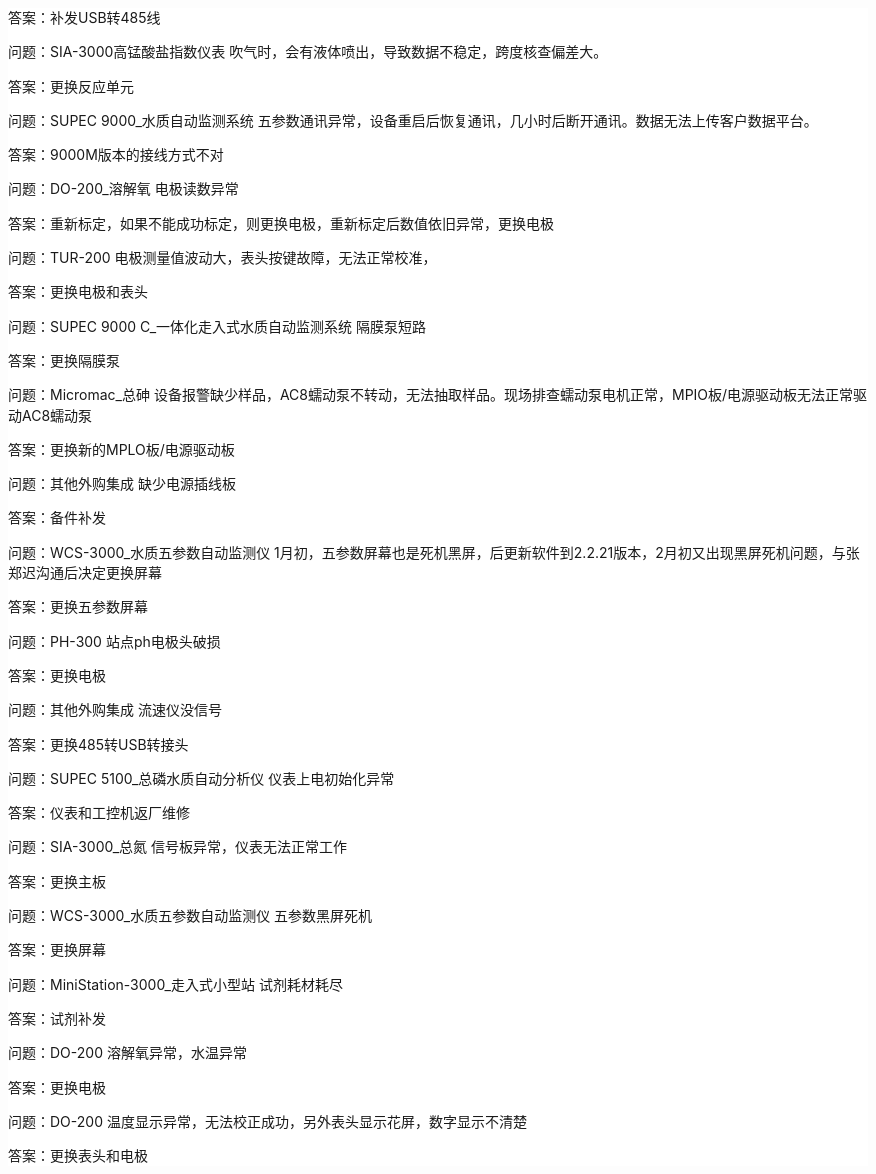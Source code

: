 答案：补发USB转485线

问题：SIA-3000高锰酸盐指数仪表 吹气时，会有液体喷出，导致数据不稳定，跨度核查偏差大。

答案：更换反应单元

问题：SUPEC 9000\_水质自动监测系统 五参数通讯异常，设备重启后恢复通讯，几小时后断开通讯。数据无法上传客户数据平台。

答案：9000M版本的接线方式不对

问题：DO-200\_溶解氧 电极读数异常

答案：重新标定，如果不能成功标定，则更换电极，重新标定后数值依旧异常，更换电极

问题：TUR-200 电极测量值波动大，表头按键故障，无法正常校准，

答案：更换电极和表头

问题：SUPEC 9000 C\_一体化走入式水质自动监测系统 隔膜泵短路

答案：更换隔膜泵

问题：Micromac\_总砷 设备报警缺少样品，AC8蠕动泵不转动，无法抽取样品。现场排查蠕动泵电机正常，MPIO板/电源驱动板无法正常驱动AC8蠕动泵

答案：更换新的MPLO板/电源驱动板

问题：其他外购集成 缺少电源插线板

答案：备件补发

问题：WCS-3000\_水质五参数自动监测仪 1月初，五参数屏幕也是死机黑屏，后更新软件到2.2.21版本，2月初又出现黑屏死机问题，与张郑迟沟通后决定更换屏幕

答案：更换五参数屏幕

问题：PH-300 站点ph电极头破损

答案：更换电极

问题：其他外购集成 流速仪没信号

答案：更换485转USB转接头

问题：SUPEC 5100\_总磷水质自动分析仪 仪表上电初始化异常

答案：仪表和工控机返厂维修

问题：SIA-3000\_总氮 信号板异常，仪表无法正常工作

答案：更换主板

问题：WCS-3000\_水质五参数自动监测仪 五参数黑屏死机

答案：更换屏幕

问题：MiniStation-3000\_走入式小型站 试剂耗材耗尽

答案：试剂补发

问题：DO-200 溶解氧异常，水温异常

答案：更换电极

问题：DO-200 温度显示异常，无法校正成功，另外表头显示花屏，数字显示不清楚

答案：更换表头和电极
